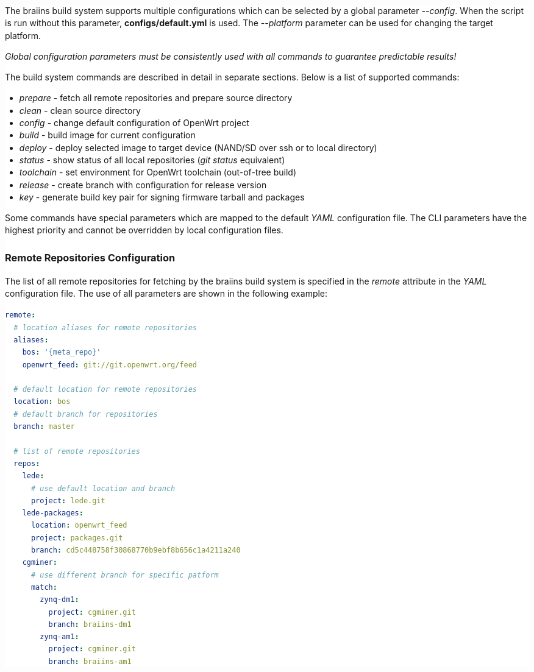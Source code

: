 The braiins build system supports multiple configurations which can be selected by a global parameter *--config*. When the
script is run without this parameter, **configs/default.yml** is used. The *--platform* parameter can be used for
changing the target platform.

*Global configuration parameters must be consistently used with all commands to guarantee predictable results!*

The build system commands are described in detail in separate sections. Below is a list of supported commands:

* *prepare* - fetch all remote repositories and prepare source directory
* *clean* - clean source directory
* *config* - change default configuration of OpenWrt project
* *build* - build image for current configuration
* *deploy* - deploy selected image to target device (NAND/SD over ssh or to local directory)
* *status* - show status of all local repositories (*git status* equivalent)
* *toolchain* - set environment for OpenWrt toolchain (out-of-tree build)
* *release* - create branch with configuration for release version
* *key* - generate build key pair for signing firmware tarball and packages

Some commands have special parameters which are mapped to the default *YAML* configuration file. The CLI parameters have the
highest priority and cannot be overridden by local configuration files.

### Remote Repositories Configuration

The list of all remote repositories for fetching by the braiins build system is specified in the *remote* attribute in the
*YAML* configuration file. The use of all parameters are shown in the following example:

```yaml
remote:
  # location aliases for remote repositories
  aliases:
    bos: '{meta_repo}'
    openwrt_feed: git://git.openwrt.org/feed

  # default location for remote repositories
  location: bos
  # default branch for repositories
  branch: master

  # list of remote repositories
  repos:
    lede:
      # use default location and branch
      project: lede.git
    lede-packages:
      location: openwrt_feed
      project: packages.git
      branch: cd5c448758f30868770b9ebf8b656c1a4211a240
    cgminer:
      # use different branch for specific patform
      match:
        zynq-dm1:
          project: cgminer.git
          branch: braiins-dm1
        zynq-am1:
          project: cgminer.git
          branch: braiins-am1
```
